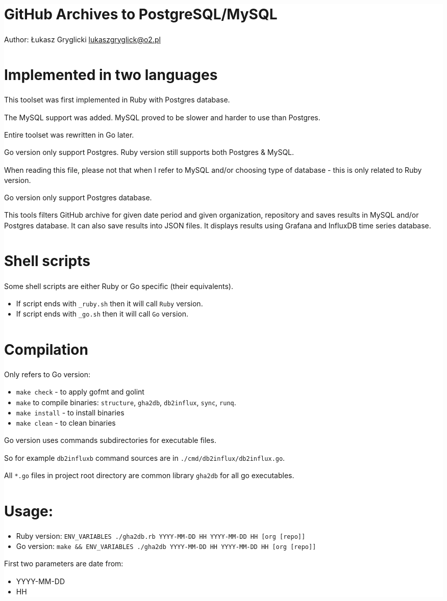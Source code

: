 # GitHub Archives to PostgreSQL/MySQL

Author: Łukasz Gryglicki <lukaszgryglick@o2.pl>

# Implemented in two languages

This toolset was first implemented in Ruby with Postgres database.

The MySQL support was added. MySQL proved to be slower and harder to use than Postgres.

Entire toolset was rewritten in Go later.

Go version only support Postgres. Ruby version still supports both Postgres & MySQL.

When reading this file, please not that when I refer to MySQL and/or choosing type of database - this is only related to Ruby version.

Go version only support Postgres database.

This tools filters GitHub archive for given date period and given organization, repository and saves results in MySQL and/or Postgres database.
It can also save results into JSON files.
It displays results using Grafana and InfluxDB time series database.

# Shell scripts

Some shell scripts are either Ruby or Go specific (their equivalents).

- If script ends with `_ruby.sh` then it will call `Ruby` version.
- If script ends with `_go.sh` then it will call `Go` version.

# Compilation

Only refers to Go version:
- `make check` - to apply gofmt and golint
- `make` to compile binaries: `structure`, `gha2db`, `db2influx`, `sync`, `runq`.
- `make install` - to install binaries
- `make clean` - to clean binaries

Go version uses commands subdirectories for executable files.

So for example `db2influxb` command sources are in `./cmd/db2influx/db2influx.go`.

All `*.go` files in project root directory are common library `gha2db` for all go executables.

# Usage:

- Ruby version: `ENV_VARIABLES ./gha2db.rb YYYY-MM-DD HH YYYY-MM-DD HH [org [repo]]`
- Go version: `make && ENV_VARIABLES ./gha2db YYYY-MM-DD HH YYYY-MM-DD HH [org [repo]]`

First two parameters are date from:
- YYYY-MM-DD
- HH
